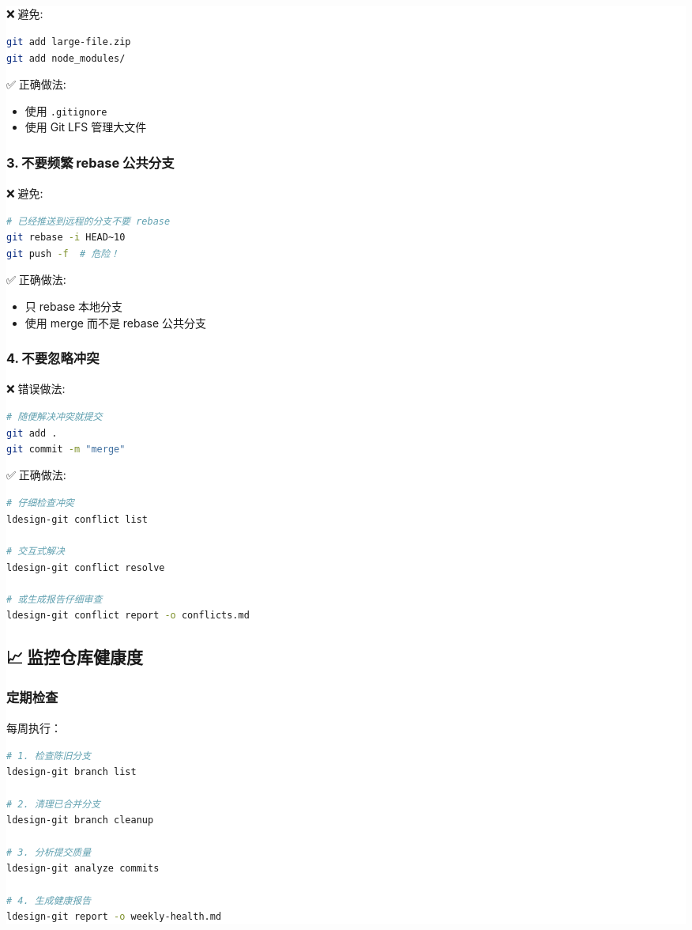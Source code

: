 ❌ 避免:
```bash
git add large-file.zip
git add node_modules/
```

✅ 正确做法:
- 使用 `.gitignore`
- 使用 Git LFS 管理大文件

### 3. 不要频繁 rebase 公共分支

❌ 避免:
```bash
# 已经推送到远程的分支不要 rebase
git rebase -i HEAD~10
git push -f  # 危险！
```

✅ 正确做法:
- 只 rebase 本地分支
- 使用 merge 而不是 rebase 公共分支

### 4. 不要忽略冲突

❌ 错误做法:
```bash
# 随便解决冲突就提交
git add .
git commit -m "merge"
```

✅ 正确做法:
```bash
# 仔细检查冲突
ldesign-git conflict list

# 交互式解决
ldesign-git conflict resolve

# 或生成报告仔细审查
ldesign-git conflict report -o conflicts.md
```

## 📈 监控仓库健康度

### 定期检查

每周执行：

```bash
# 1. 检查陈旧分支
ldesign-git branch list

# 2. 清理已合并分支
ldesign-git branch cleanup

# 3. 分析提交质量
ldesign-git analyze commits

# 4. 生成健康报告
ldesign-git report -o weekly-health.md
```
